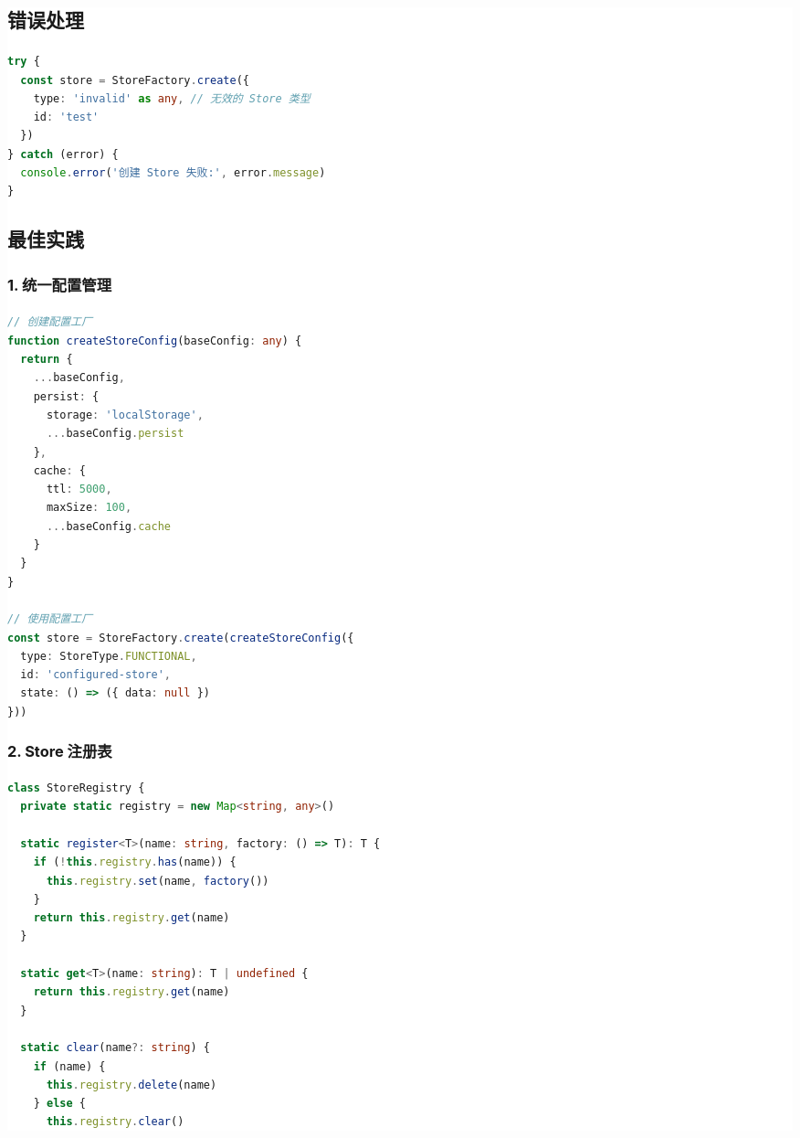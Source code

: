 ## 错误处理

```typescript
try {
  const store = StoreFactory.create({
    type: 'invalid' as any, // 无效的 Store 类型
    id: 'test'
  })
} catch (error) {
  console.error('创建 Store 失败:', error.message)
}
```

## 最佳实践

### 1. 统一配置管理

```typescript
// 创建配置工厂
function createStoreConfig(baseConfig: any) {
  return {
    ...baseConfig,
    persist: {
      storage: 'localStorage',
      ...baseConfig.persist
    },
    cache: {
      ttl: 5000,
      maxSize: 100,
      ...baseConfig.cache
    }
  }
}

// 使用配置工厂
const store = StoreFactory.create(createStoreConfig({
  type: StoreType.FUNCTIONAL,
  id: 'configured-store',
  state: () => ({ data: null })
}))
```

### 2. Store 注册表

```typescript
class StoreRegistry {
  private static registry = new Map<string, any>()
  
  static register<T>(name: string, factory: () => T): T {
    if (!this.registry.has(name)) {
      this.registry.set(name, factory())
    }
    return this.registry.get(name)
  }
  
  static get<T>(name: string): T | undefined {
    return this.registry.get(name)
  }
  
  static clear(name?: string) {
    if (name) {
      this.registry.delete(name)
    } else {
      this.registry.clear()
```